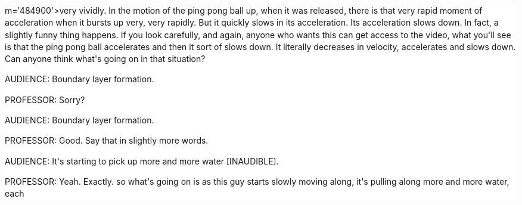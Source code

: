   m='484900'>very</span> <span m='485190'>vividly.</span> <span
  m='486190'>In</span> <span m='486610'>the</span> <span
  m='486780'>motion</span> <span m='487190'>of</span> <span
  m='487270'>the</span> <span m='487360'>ping</span> <span
  m='487540'>pong</span> <span m='487730'>ball</span> <span
  m='487950'>up,</span> <span m='488180'>when</span> <span m='488290'>it</span>
  <span m='488330'>was</span> <span m='488490'>released,</span> <span
  m='489240'>there is</span> <span m='489450'>that</span> <span
  m='489630'>very</span> <span m='491510'>rapid</span> <span
  m='491860'>moment</span> <span m='492150'>of</span> <span
  m='492330'>acceleration</span> <span m='493120'>when</span> <span
  m='493330'>it</span> <span m='493450'>bursts</span> <span m='493910'>up</span>
  <span m='494200'>very,</span> <span m='494580'>very</span> <span
  m='494670'>rapidly.</span> <span m='495560'>But</span> <span
  m='495730'>it</span> <span m='496330'>quickly</span> <span
  m='496680'>slows</span> <span m='497380'>in</span> <span m='497540'>its</span>
  <span m='497670'>acceleration.</span> <span m='498045'>Its</span> <span
  m='498420'>acceleration</span> <span m='498830'>slows</span> <span
  m='499120'>down.</span> <span m='499480'>In</span> <span
  m='499590'>fact,</span> <span m='499780'>a</span> <span
  m='499830'>slightly</span> <span m='500160'>funny</span> <span
  m='500390'>thing</span> <span m='500570'>happens.</span> <span
  m='500940'>If</span> <span m='501030'>you</span> <span m='501130'>look</span>
  <span m='501290'>carefully,</span> <span m='501635'>and</span> <span
  m='501980'>again,</span> <span m='502850'>anyone</span> <span
  m='503070'>who</span> <span m='503130'>wants</span> <span
  m='503370'>this</span> <span m='503500'>can</span> <span m='503630'>get</span>
  <span m='503870'>access</span> <span m='504170'>to</span> <span
  m='504260'>the</span> <span m='504330'>video,</span> <span
  m='505050'>what</span> <span m='505240'>you'll</span> <span
  m='505370'>see</span> <span m='505600'>is</span> <span m='505720'>that</span>
  <span m='506180'>the</span> <span m='506460'>ping</span> <span m='506740'>pong
  ball</span> <span m='507040'>accelerates</span> <span m='507820'>and</span>
  <span m='508010'>then</span> <span m='508100'>it</span> <span
  m='508510'>sort</span> <span m='508690'>of</span> <span
  m='508750'>slows</span> <span m='509080'>down. It</span> <span
  m='509250'>literally</span> <span m='509650'>decreases</span> <span
  m='510080'>in</span> <span m='510130'>velocity,</span> <span
  m='510550'>accelerates</span> <span m='510720'>and</span> <span
  m='510980'>slows</span> <span m='511230'>down.</span> <span m='511900'>Can
  anyone</span> <span m='512260'>think</span> <span m='512510'>what's</span>
  <span m='512830'>going</span> <span m='513070'>on</span> <span
  m='513230'>in</span> <span m='513280'>that</span> <span
  m='513450'>situation?</span> </p><p><span m='516851'>AUDIENCE: Boundary
  layer</span> <span m='517318'>formation.</span> </p><p><span
  m='518260'>PROFESSOR: Sorry?</span> </p><p><span m='518644'>AUDIENCE:
  Boundary</span> <span m='519028'>layer</span> <span
  m='519412'>formation.</span> </p><p><span m='519919'>PROFESSOR: Good.</span>
  <span m='520140'>Say</span> <span m='520289'>that in</span> <span
  m='520520'>slightly</span> <span m='520820'>more</span> <span
  m='521000'>words.</span> </p><p><span m='522506'>AUDIENCE: It's</span> <span
  m='522999'>starting</span> <span m='523492'>to</span> <span
  m='523985'>pick</span> <span m='524478'>up</span> <span m='524971'>more and
  more</span> <span m='526610'>water</span> <span m='527290'>[INAUDIBLE].</span>
  </p><p><span m='528670'>PROFESSOR: Yeah.</span> <span
  m='528950'>Exactly.</span> <span m='529380'>so what's</span> <span
  m='529590'>going</span> <span m='529820'>on</span> <span m='529960'>is</span>
  <span m='530190'>as</span> <span m='530370'>this guy</span> <span
  m='530600'>starts</span> <span m='530740'>slowly</span> <span
  m='531230'>moving</span> <span m='531520'>along,</span> <span
  m='532040'>it's</span> <span m='532290'>pulling</span> <span
  m='532600'>along</span> <span m='532870'>more</span> <span
  m='533040'>and</span> <span m='533100'>more</span> <span
  m='533240'>water,</span> <span m='533880'>each</span> <span